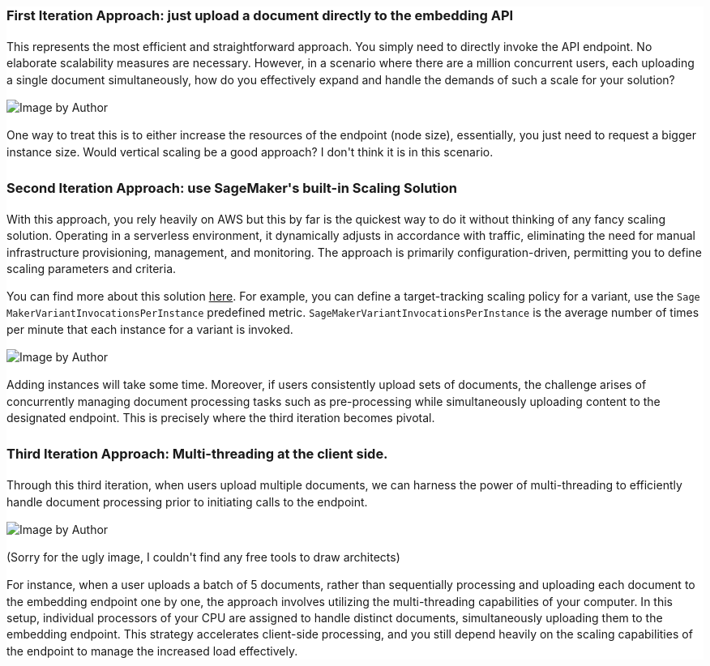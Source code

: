 ### First Iteration Approach: just upload a document directly to the embedding API

This represents the most efficient and straightforward approach. You simply need to directly invoke the API endpoint. No elaborate scalability measures are necessary. However, in a scenario where there are a million concurrent users, each uploading a single document simultaneously, how do you effectively expand and handle the demands of such a scale for your solution?

![Image by Author](https://miro.medium.com/1*DKoJiu-C6SHa67UO0_aObg.png)

One way to treat this is to either increase the resources of the endpoint (node size), essentially, you just need to request a bigger instance size. Would vertical scaling be a good approach? I don't think it is in this scenario.

### Second Iteration Approach: use SageMaker's built-in Scaling Solution

With this approach, you rely heavily on AWS but this by far is the quickest way to do it without thinking of any fancy scaling solution. Operating in a serverless environment, it dynamically adjusts in accordance with traffic, eliminating the need for manual infrastructure provisioning, management, and monitoring. The approach is primarily configuration-driven, permitting you to define scaling parameters and criteria.

You can find more about this solution [here](https://docs.aws.amazon.com/sagemaker/latest/dg/endpoint-auto-scaling.html).
For example, you can define a target-tracking scaling policy for a variant, use the `SageMakerVariantInvocationsPerInstance` predefined metric. `SageMakerVariantInvocationsPerInstance` is the average number of times per minute that each instance for a variant is invoked.

![Image by Author](https://miro.medium.com/1*3UBShjUVeQR4GxosxuNEZg.png)

Adding instances will take some time. Moreover, if users consistently upload sets of documents, the challenge arises of concurrently managing document processing tasks such as pre-processing while simultaneously uploading content to the designated endpoint. This is precisely where the third iteration becomes pivotal.

### Third Iteration Approach: Multi-threading at the client side.

Through this third iteration, when users upload multiple documents, we can harness the power of multi-threading to efficiently handle document processing prior to initiating calls to the endpoint.

![Image by Author](https://miro.medium.com/1*YRfv8VOVcM8OQ_oTIbYK9Q.png)

(Sorry for the ugly image, I couldn't find any free tools to draw architects)

For instance, when a user uploads a batch of 5 documents, rather than sequentially processing and uploading each document to the embedding endpoint one by one, the approach involves utilizing the multi-threading capabilities of your computer. In this setup, individual processors of your CPU are assigned to handle distinct documents, simultaneously uploading them to the embedding endpoint. This strategy accelerates client-side processing, and you still depend heavily on the scaling capabilities of the endpoint to manage the increased load effectively.
